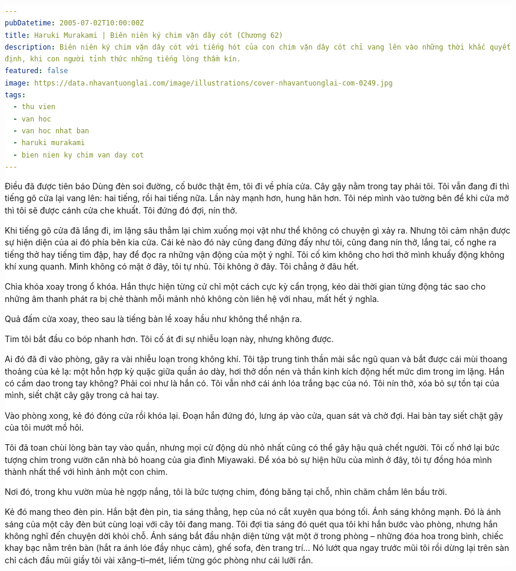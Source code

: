 ```yaml
---
pubDatetime: 2005-07-02T10:00:00Z
title: Haruki Murakami | Biên niên ký chim vặn dây cót (Chương 62)
description: Biên niên ký chim vặn dây cót với tiếng hót của con chim vặn dây cót chỉ vang lên vào những thời khắc quyết định, khi con người tỉnh thức những tiếng lòng thầm kín.
featured: false
image: https://data.nhavantuonglai.com/image/illustrations/cover-nhavantuonglai-com-0249.jpg
tags:
  - thu vien
  - van hoc
  - van hoc nhat ban
  - haruki murakami
  - bien nien ky chim van day cot
---
```


Điều đã được tiên báo Dùng đèn soi đường, cố bước thật êm, tôi đi về phía cửa. Cây gậy nằm trong tay phải tôi. Tôi vẫn đang đi thì tiếng gõ cửa lại vang lên: hai tiếng, rồi hai tiếng nữa. Lần này mạnh hơn, hung hãn hơn. Tôi nép mình vào tường bên để khi cửa mở thì tôi sẽ được cánh cửa che khuất. Tôi đứng đó đợi, nín thở.

Khi tiếng gõ cửa đã lắng đi, im lặng sâu thẳm lại chìm xuống mọi vật như thể không có chuyện gì xảy ra. Nhưng tôi cảm nhận được sự hiện diện của ai đó phía bên kia cửa. Cái kẻ nào đó này cũng đang đứng đấy như tôi, cũng đang nín thở, lắng tai, cố nghe ra tiếng thở hay tiếng tim đập, hay để đọc ra những vận động của một ý nghĩ. Tôi cố kìm không cho hơi thở mình khuấy động không khí xung quanh. Mình không có mặt ở đây, tôi tự nhủ. Tôi không ở đây. Tôi chẳng ở đâu hết.

Chìa khóa xoay trong ổ khóa. Hắn thực hiện từng cử chỉ một cách cực kỳ cẩn trọng, kéo dài thời gian từng động tác sao cho những âm thanh phát ra bị chẻ thành mỗi mảnh nhỏ không còn liên hệ với nhau, mất hết ý nghĩa.

Quả đấm cửa xoay, theo sau là tiếng bản lề xoay hầu như không thể nhận ra.

Tim tôi bắt đầu co bóp nhanh hơn. Tôi cố át đi sự nhiễu loạn này, nhưng không được.

Ai đó đã đi vào phòng, gây ra vài nhiễu loạn trong không khí. Tôi tập trung tinh thần mài sắc ngũ quan và bắt được cái mùi thoang thoảng của kẻ lạ: một hỗn hợp kỳ quặc giữa quần áo dày, hơi thở dồn nén và thần kinh kích động hết mức dìm trong im lặng. Hắn có cầm dao trong tay không? Phải coi như là hắn có. Tôi vẫn nhớ cái ánh lóa trắng bạc của nó. Tôi nín thở, xóa bỏ sự tồn tại của mình, siết chặt cây gậy trong cả hai tay.

Vào phòng xong, kẻ đó đóng cửa rồi khóa lại. Đoạn hắn đứng đó, lưng áp vào cửa, quan sát và chờ đợi. Hai bàn tay siết chặt gậy của tôi mướt mồ hôi.

Tôi đã toan chùi lòng bàn tay vào quần, nhưng mọi cử động dù nhỏ nhất cũng có thể gây hậu quả chết người. Tôi cố nhớ lại bức tượng chim trong vườn căn nhà bỏ hoang của gia đình Miyawaki. Để xóa bỏ sự hiện hữu của mình ở đây, tôi tự đồng hóa mình thành nhất thể với hình ảnh một con chim.

Nơi đó, trong khu vườn mùa hè ngợp nắng, tôi là bức tượng chim, đóng băng tại chỗ, nhìn chăm chắm lên bầu trời.

Kẻ đó mang theo đèn pin. Hắn bật đèn pin, tia sáng thẳng, hẹp của nó cắt xuyên qua bóng tối. Ánh sáng không mạnh. Đó là ánh sáng của một cây đèn bút cùng loại với cây tôi đang mang. Tôi đợi tia sáng đó quét qua tôi khi hắn bước vào phòng, nhưng hắn không nghĩ đến chuyện dời khỏi chỗ. Ánh sáng bắt đầu nhận diện từng vật một ở trong phòng – những đóa hoa trong bình, chiếc khay bạc nằm trên bàn (hắt ra ánh lóe đầy nhục cảm), ghế sofa, đèn trang trí… Nó lướt qua ngay trước mũi tôi rồi dừng lại trên sàn chỉ cách đầu mũi giầy tôi vài xăng–ti–mét, liếm từng góc phòng như cái lưỡi rắn.

